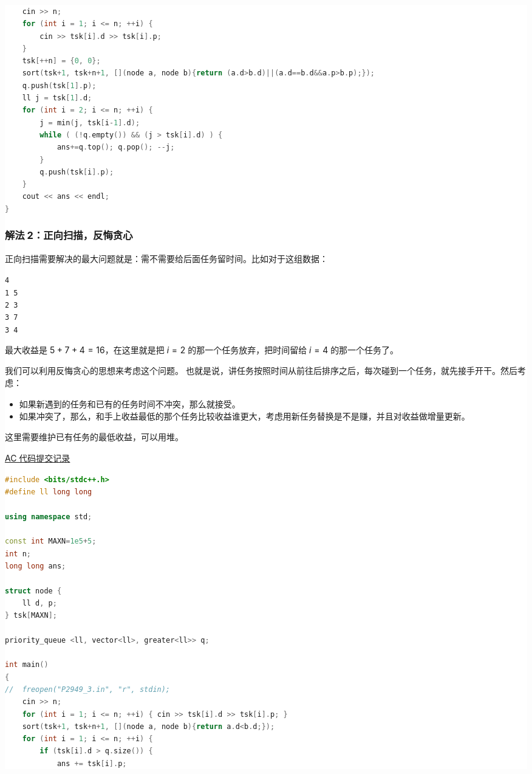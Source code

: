 ```cpp
	cin >> n;
	for (int i = 1; i <= n; ++i) {
		cin >> tsk[i].d >> tsk[i].p;
	}
	tsk[++n] = {0, 0};
	sort(tsk+1, tsk+n+1, [](node a, node b){return (a.d>b.d)||(a.d==b.d&&a.p>b.p);});
	q.push(tsk[1].p);
	ll j = tsk[1].d;
	for (int i = 2; i <= n; ++i) {
		j = min(j, tsk[i-1].d);
		while ( (!q.empty()) && (j > tsk[i].d) ) {
			ans+=q.top(); q.pop(); --j;
		}
		q.push(tsk[i].p);
	}
	cout << ans << endl;
}
```

### 解法 2：正向扫描，反悔贪心

正向扫描需要解决的最大问题就是：需不需要给后面任务留时间。比如对于这组数据：
```
4
1 5
2 3
3 7
3 4
```
最大收益是 $5+7+4=16$，在这里就是把 $i=2$ 的那一个任务放弃，把时间留给 $i=4$ 的那一个任务了。

我们可以利用反悔贪心的思想来考虑这个问题。
也就是说，讲任务按照时间从前往后排序之后，每次碰到一个任务，就先接手开干。然后考虑：

- 如果新遇到的任务和已有的任务时间不冲突，那么就接受。
- 如果冲突了，那么，和手上收益最低的那个任务比较收益谁更大，考虑用新任务替换是不是赚，并且对收益做增量更新。

这里需要维护已有任务的最低收益，可以用堆。

[AC 代码提交记录](https://www.luogu.com.cn/record/126659552)

```cpp
#include <bits/stdc++.h>
#define ll long long

using namespace std;

const int MAXN=1e5+5;
int n;
long long ans;

struct node {
	ll d, p;
} tsk[MAXN];

priority_queue <ll, vector<ll>, greater<ll>> q;

int main()
{
//	freopen("P2949_3.in", "r", stdin);
	cin >> n;
	for (int i = 1; i <= n; ++i) { cin >> tsk[i].d >> tsk[i].p; }
	sort(tsk+1, tsk+n+1, [](node a, node b){return a.d<b.d;});
	for (int i = 1; i <= n; ++i) {
		if (tsk[i].d > q.size()) {
			ans += tsk[i].p;
```